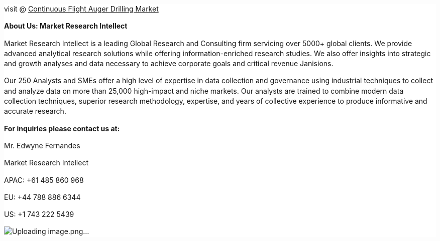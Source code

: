 visit&nbsp;@</strong>&nbsp;</span><span class="font-[700]"><a href="https://www.marketresearchintellect.com/product/continuous-flight-auger-drilling-market/?utm_source=Linkedin&utm_medium=802" target="_blank" data-tracking-control-name="article-ssr-frontend-pulse_little-text-block" data-tracking-will-navigate="" data-test-link="">Continuous Flight Auger Drilling Market</a></span></p><p><strong><span class="font-[700]">About Us: Market Research Intellect</span></strong></p><p><span class="">Market Research Intellect is a leading Global Research and Consulting firm servicing over 5000+ global clients. We provide advanced analytical research solutions while offering information-enriched research studies.&nbsp;</span>We also offer insights into strategic and growth analyses and data necessary to achieve corporate goals and critical revenue Janisions.</p><p><span class="">Our 250 Analysts and SMEs offer a high level of expertise in data collection and governance using industrial techniques to collect and analyze data on more than 25,000 high-impact and niche markets. Our analysts are trained to combine modern data collection techniques, superior research methodology, expertise, and years of collective experience to produce informative and accurate research.</span></p><p><strong>For inquiries please contact us at:</strong></p><p>Mr. Edwyne Fernandes</p><p>Market Research Intellect</p><p>APAC: +61 485 860 968</p><p>EU: +44 788 886 6344</p><p>US: +1 743 222 5439</p>
![Uploading image.png…]()
